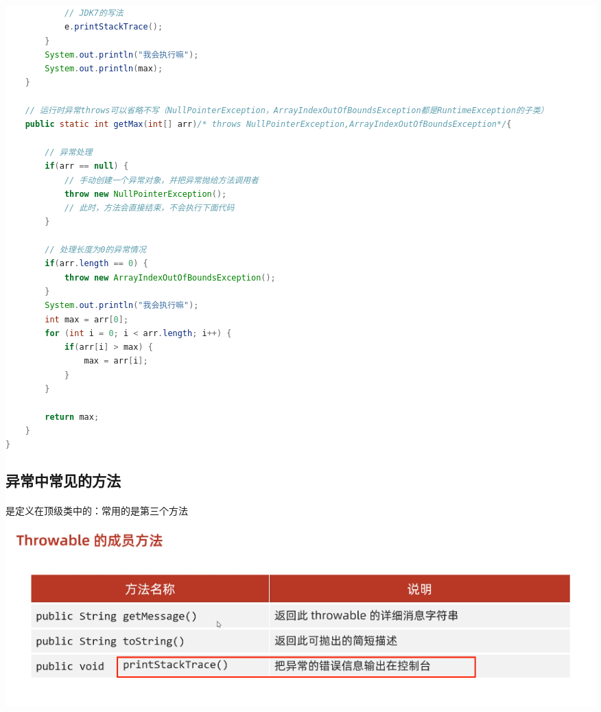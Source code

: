 ```java
            // JDK7的写法
            e.printStackTrace();
        }
        System.out.println("我会执行嘛");
        System.out.println(max);
    }

    // 运行时异常throws可以省略不写（NullPointerException，ArrayIndexOutOfBoundsException都是RuntimeException的子类）
    public static int getMax(int[] arr)/* throws NullPointerException,ArrayIndexOutOfBoundsException*/{

        // 异常处理
        if(arr == null) {
            // 手动创建一个异常对象，并把异常抛给方法调用者
            throw new NullPointerException();
            // 此时，方法会直接结束，不会执行下面代码
        }

        // 处理长度为0的异常情况
        if(arr.length == 0) {
            throw new ArrayIndexOutOfBoundsException();
        }
        System.out.println("我会执行嘛");
        int max = arr[0];
        for (int i = 0; i < arr.length; i++) {
            if(arr[i] > max) {
                max = arr[i];
            }
        }

        return max;
    }
}

```





## 异常中常见的方法

是定义在顶级类中的：常用的是第三个方法

![22-异常常见的方法](./imgs/22-异常常见的方法.png)
